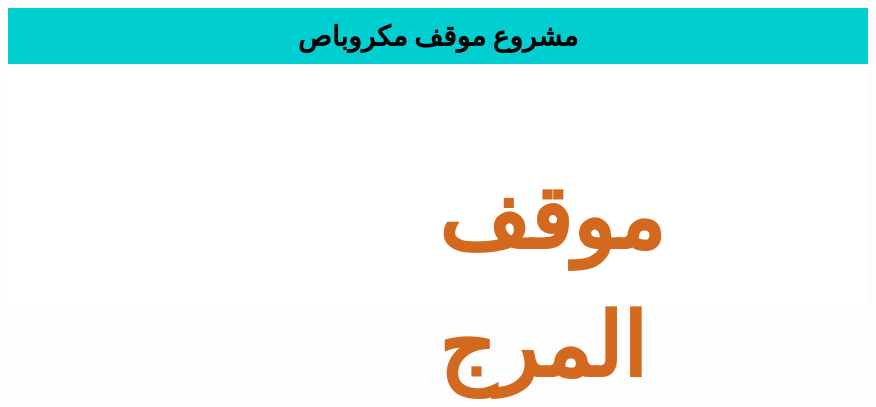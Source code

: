 <html>
    <body>
          <h1>
            مشروع موقف مكروباص 
          </h1>
          <STyle>
            h1{
                background-color: darkturquoise;
                color: rgb(0, 0, 0);
                text-align: center;
                padding-top: 8px;
                padding-bottom: 7px;
                 text-align: center;
            }
          </STyle>
          <div class="a">
           <img src="FD.JPEG.jpg" alt=""> 
          </div>
          <Style>
            img{
                size: 250px;
                margin-left: 120px;
                padding-right: 20px;
                margin-bottom: 5px;
                padding-bottom: 5px;
            }
          </Style>
          <h2>
             موقف المرج 
            </h2>
          <style>
            h2{
                color: chocolate;
                font-size: 10ch;
                height: 150px;
                margin-top: 50px;
                margin-left: 70px;
                padding-left: 360px;
                margin-bottom: 2px;
                padding-bottom: 2px;

            }
          </style>
             <button type="button">
             <a href="https://www.google.com/maps/place/30%C2%B010'35.0%22N+31%C2%B023'18.2%22E/@30.176378,31.388393,17z/data=!3m1!4b1!4m4!3m3!8m2!3d30.176378!4d31.388393?entry=ttu&g_ep=EgoyMDI1MDYwNC4wIKXMDSoASAFQAw%3D%3D">موقع الموقف </a>
            </button>
            <style>
                a{
                    margin-top: 10px;
                    margin-left: 30px;
                    margin-right: 30px;
                    margin-bottom: 2px;
                    padding-top: 10px;
                    padding-left: 20px;
                    padding-right: 20px;
                    padding-bottom: 50px;
                    color: firebrick;
                    font-style: oblique;
                    font-size-adjust: initial;
                    font-size: 8ch;
                }